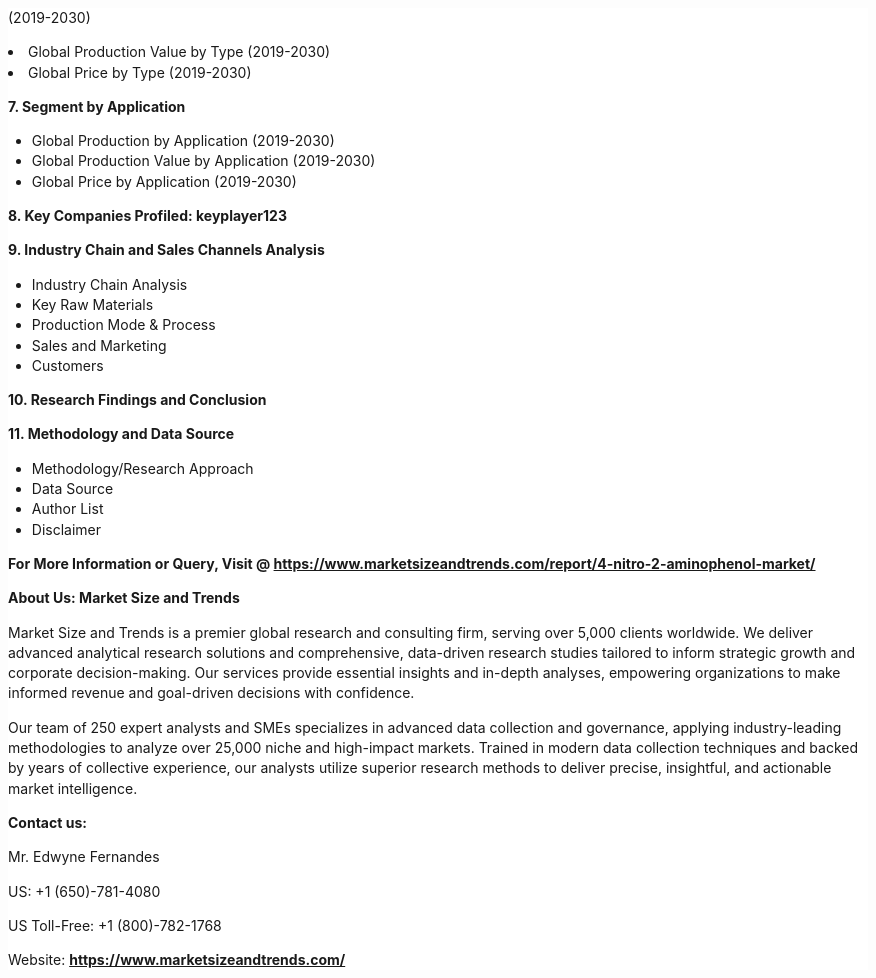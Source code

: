 (2019-2030)</li><li>Global Production Value by Type (2019-2030)</li><li>Global Price by Type (2019-2030)</li></ul><p><strong>7. Segment by Application</strong></p><ul><li>Global Production by Application (2019-2030)</li><li>Global Production Value by Application (2019-2030)</li><li>Global Price by Application (2019-2030)</li></ul><p><strong>8. Key Companies Profiled: keyplayer123</strong></p><p><strong>9. Industry Chain and Sales Channels Analysis</strong></p><ul><li>Industry Chain Analysis</li><li>Key Raw Materials</li><li>Production Mode &amp; Process</li><li>Sales and Marketing</li><li>Customers</li></ul><p><strong>10. Research Findings and Conclusion</strong></p><p><strong>11. Methodology and Data Source</strong></p><ul><li>Methodology/Research Approach</li><li>Data Source</li><li>Author List</li><li>Disclaimer</li></ul></p><p><strong>For More Information or Query, Visit @ <a href="https://www.marketsizeandtrends.com/report/4-nitro-2-aminophenol-market/">https://www.marketsizeandtrends.com/report/4-nitro-2-aminophenol-market/</a></strong></p><p><strong>About Us: Market Size and Trends</strong></p><p>Market Size and Trends is a premier global research and consulting firm, serving over 5,000 clients worldwide. We deliver advanced analytical research solutions and comprehensive, data-driven research studies tailored to inform strategic growth and corporate decision-making. Our services provide essential insights and in-depth analyses, empowering organizations to make informed revenue and goal-driven decisions with confidence.</p><p>Our team of 250 expert analysts and SMEs specializes in advanced data collection and governance, applying industry-leading methodologies to analyze over 25,000 niche and high-impact markets. Trained in modern data collection techniques and backed by years of collective experience, our analysts utilize superior research methods to deliver precise, insightful, and actionable market intelligence.</p><p><strong>Contact us:</strong></p><p>Mr. Edwyne Fernandes</p><p>US: +1 (650)-781-4080</p><p>US Toll-Free: +1 (800)-782-1768</p><p>Website: <strong><a href="https://www.marketsizeandtrends.com/">https://www.marketsizeandtrends.com/</a></strong></p>
